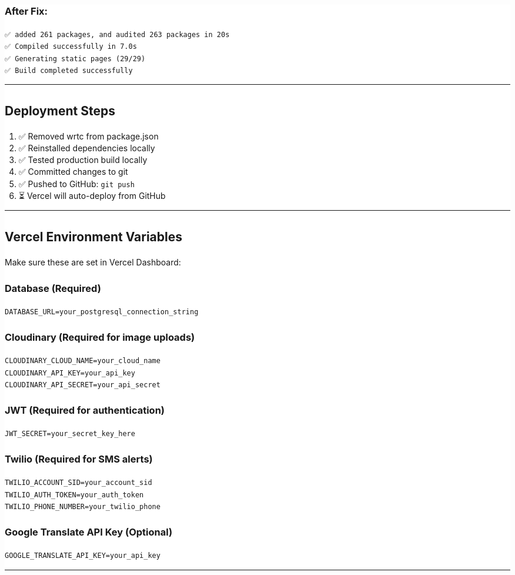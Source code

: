 ### After Fix:
```
✅ added 261 packages, and audited 263 packages in 20s
✅ Compiled successfully in 7.0s
✅ Generating static pages (29/29)
✅ Build completed successfully
```

---

## Deployment Steps

1. ✅ Removed wrtc from package.json
2. ✅ Reinstalled dependencies locally
3. ✅ Tested production build locally
4. ✅ Committed changes to git
5. ✅ Pushed to GitHub: `git push`
6. ⏳ Vercel will auto-deploy from GitHub

---

## Vercel Environment Variables

Make sure these are set in Vercel Dashboard:

### Database (Required)
```
DATABASE_URL=your_postgresql_connection_string
```

### Cloudinary (Required for image uploads)
```
CLOUDINARY_CLOUD_NAME=your_cloud_name
CLOUDINARY_API_KEY=your_api_key
CLOUDINARY_API_SECRET=your_api_secret
```

### JWT (Required for authentication)
```
JWT_SECRET=your_secret_key_here
```

### Twilio (Required for SMS alerts)
```
TWILIO_ACCOUNT_SID=your_account_sid
TWILIO_AUTH_TOKEN=your_auth_token
TWILIO_PHONE_NUMBER=your_twilio_phone
```

### Google Translate API Key (Optional)
```
GOOGLE_TRANSLATE_API_KEY=your_api_key
```

---